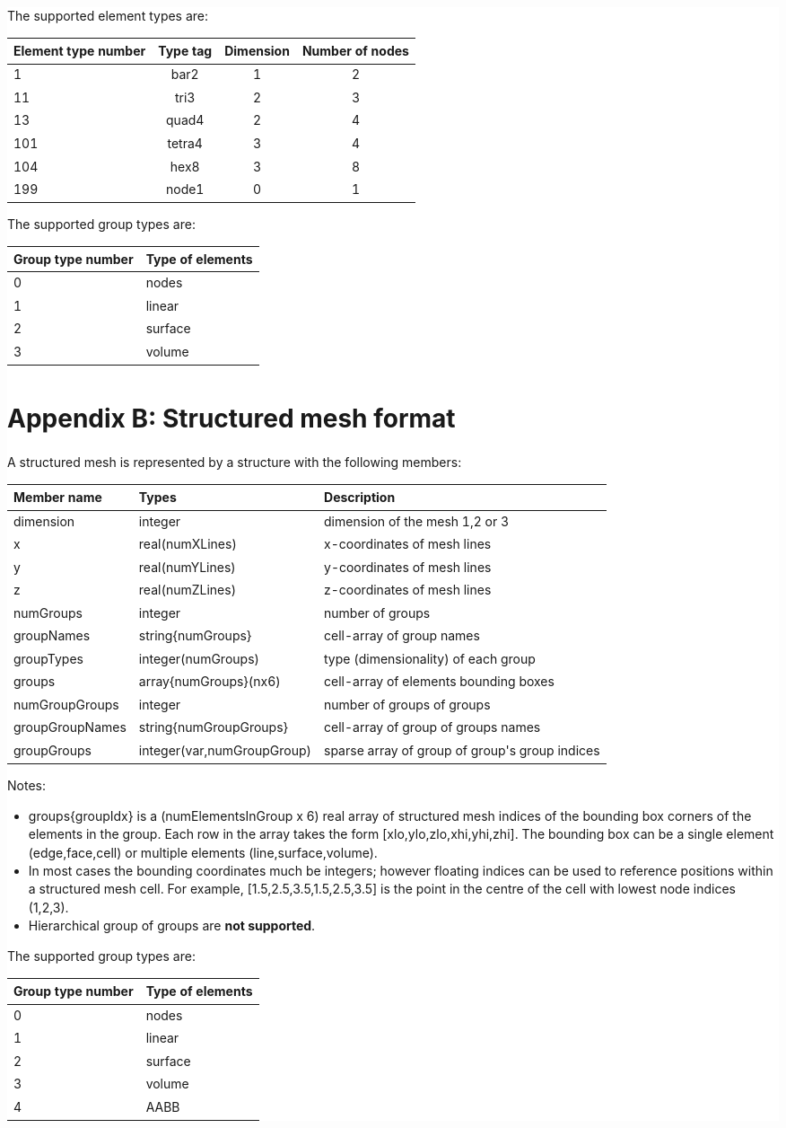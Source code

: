 The supported element types are:

Element type number | Type tag | Dimension | Number of nodes
:-------------------|:--------:|:---------:|:--------------:
1                   | bar2     | 1         | 2
11                  | tri3     | 2         | 3
13                  | quad4    | 2         | 4
101                 | tetra4   | 3         | 4
104                 | hex8     | 3         | 8
199                 | node1    | 0         | 1

The supported group types are:

Group type number | Type of elements
:-----------------|:----------------
0                 | nodes
1                 | linear
2                 | surface
3                 | volume

# Appendix B: Structured mesh format

A structured mesh is represented by a structure with the following members:

Member name     | Types                      | Description
:---------------|:---------------------------|:----------------------------------------------
dimension       | integer                    | dimension of the mesh 1,2 or 3
x               | real(numXLines)            | x-coordinates of mesh lines
y               | real(numYLines)            | y-coordinates of mesh lines
z               | real(numZLines)            | z-coordinates of mesh lines
numGroups       | integer                    | number of groups
groupNames      | string{numGroups}          | cell-array of group names
groupTypes      | integer(numGroups)         | type (dimensionality) of each group
groups          | array{numGroups}(nx6)      | cell-array of elements bounding boxes
numGroupGroups  | integer                    | number of groups of groups
groupGroupNames | string{numGroupGroups}     | cell-array of group of groups names
groupGroups     | integer(var,numGroupGroup) | sparse array of group of group's group indices

Notes:

* groups{groupIdx} is a (numElementsInGroup x 6) real array of structured mesh indices of the
  bounding box corners of the elements in the group. Each row in the array takes the form
  [xlo,ylo,zlo,xhi,yhi,zhi]. The bounding box can be a single element (edge,face,cell) or 
  multiple elements (line,surface,volume). 
* In most cases the bounding coordinates much be integers; however floating indices can be used
  to reference positions within a structured mesh cell. For example, [1.5,2.5,3.5,1.5,2.5,3.5]
  is the point in the centre of the cell with lowest node indices (1,2,3). 
* Hierarchical group of groups are **not supported**.

The supported group types are:

Group type number | Type of elements
:-----------------|:----------------
0                 | nodes
1                 | linear
2                 | surface
3                 | volume
4                 | AABB


[Gmsh]: http://geuz.org/gmsh
[AMELET-HDF]: https://code.google.com/p/amelet-hdf
[CONCEPT-II]: http://www.tet.tuhh.de/concept/?lang=en
[HDF5]: http://www.hdfgroup.org/HDF5
[Dr Ian Flintoft]: http://www.elec.york.ac.uk/staff/idf1.html
[AEG]: http://www.elec.york.ac.uk/research/physLayer/appliedEM.html
[Gmsh]: http://geuz.org/gmsh
[AMELET-HDF]: https://code.google.com/p/amelet-hdf
[Octave]: http://www.gnu.org/software/octave
[MATLAB]: http://www.mathworks.co.uk/products/matlab
[Vulture]: https://bitbucket.org/uoyaeg/vulture
[FDTD]: http://en.wikipedia.org/wiki/Finite-difference_time-domain_method
[HDF5]: http://www.hdfgroup.org/HDF5
[nlopt]: http://ab-initio.mit.edu/wiki/index.php/NLopt
[CONCEPT-II]: http://www.tet.tuhh.de/concept/?lang=en